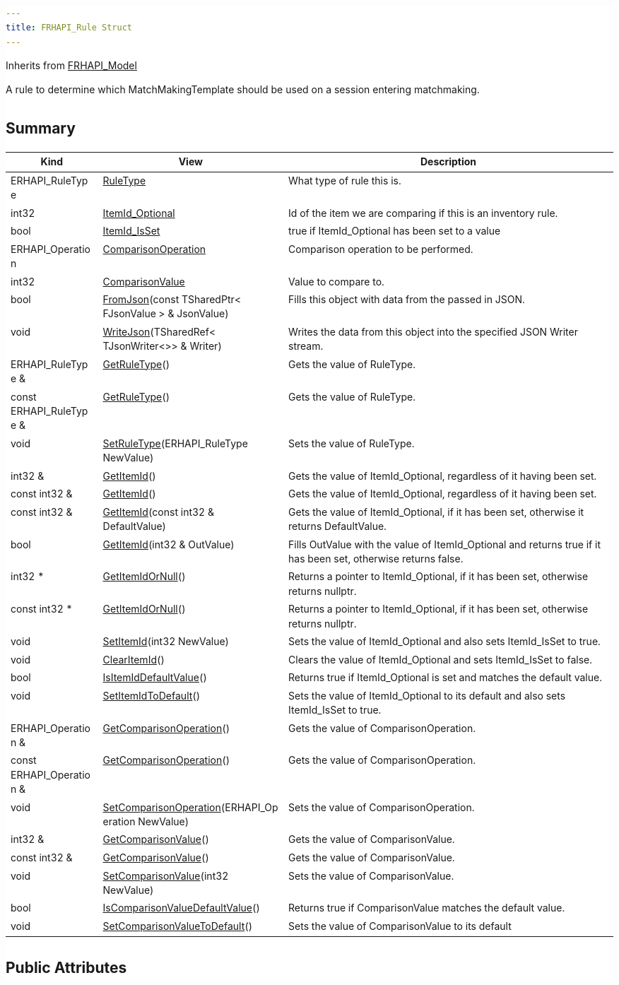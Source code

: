 ```yaml
---
title: FRHAPI_Rule Struct
---
```

Inherits from [FRHAPI_Model](/unreal-plugins/all/structfrhapi__model/#structFRHAPI__Model)

A rule to determine which MatchMakingTemplate should be used on a session entering matchmaking.

## Summary
| Kind | View | Description |
|------|------|-------------|
|ERHAPI_RuleType|[RuleType](/unreal-plugins/all/structfrhapi__rule/#structFRHAPI__Rule_1a4a2e3de3c2a5b24506ee6fbb049a47e5)|What type of rule this is.|
|int32|[ItemId_Optional](/unreal-plugins/all/structfrhapi__rule/#structFRHAPI__Rule_1a634acbd47d35906178ea7d4a8715d76a)|Id of the item we are comparing if this is an inventory rule.|
|bool|[ItemId_IsSet](/unreal-plugins/all/structfrhapi__rule/#structFRHAPI__Rule_1ab446ced603f1d0503dbf7e9aa52dd24b)|true if ItemId_Optional has been set to a value|
|ERHAPI_Operation|[ComparisonOperation](/unreal-plugins/all/structfrhapi__rule/#structFRHAPI__Rule_1a9737a27e7a06796f094f4c9f25417470)|Comparison operation to be performed.|
|int32|[ComparisonValue](/unreal-plugins/all/structfrhapi__rule/#structFRHAPI__Rule_1abd981c2162078fa95f3a39a67a48894a)|Value to compare to.|
|bool|[FromJson](/unreal-plugins/all/structfrhapi__rule/#structFRHAPI__Rule_1ae84ce1919bd28b54bcb6179bd9bf6665)(const TSharedPtr< FJsonValue > & JsonValue)|Fills this object with data from the passed in JSON.|
|void|[WriteJson](/unreal-plugins/all/structfrhapi__rule/#structFRHAPI__Rule_1ab4368b3cd531f6b628b167305c52748e)(TSharedRef< TJsonWriter<>> & Writer)|Writes the data from this object into the specified JSON Writer stream.|
|ERHAPI_RuleType &|[GetRuleType](/unreal-plugins/all/structfrhapi__rule/#structFRHAPI__Rule_1a168823c366a662e77b21d5b9088fba46)()|Gets the value of RuleType.|
|const ERHAPI_RuleType &|[GetRuleType](/unreal-plugins/all/structfrhapi__rule/#structFRHAPI__Rule_1a150e40e4ab6bcd93172ef04b9e0f86b2)()|Gets the value of RuleType.|
|void|[SetRuleType](/unreal-plugins/all/structfrhapi__rule/#structFRHAPI__Rule_1aa89374381f6bac0fbecdd3cb1023e0ce)(ERHAPI_RuleType NewValue)|Sets the value of RuleType.|
|int32 &|[GetItemId](/unreal-plugins/all/structfrhapi__rule/#structFRHAPI__Rule_1adf8484bb1fa4b6e4ad2ba7da80595fca)()|Gets the value of ItemId_Optional, regardless of it having been set.|
|const int32 &|[GetItemId](/unreal-plugins/all/structfrhapi__rule/#structFRHAPI__Rule_1a4ddd51579408c8ebc46f959f6210a3ae)()|Gets the value of ItemId_Optional, regardless of it having been set.|
|const int32 &|[GetItemId](/unreal-plugins/all/structfrhapi__rule/#structFRHAPI__Rule_1a89a9ac8648b33bafc2c132684bc45129)(const int32 & DefaultValue)|Gets the value of ItemId_Optional, if it has been set, otherwise it returns DefaultValue.|
|bool|[GetItemId](/unreal-plugins/all/structfrhapi__rule/#structFRHAPI__Rule_1a35b43b7d3677449c8f08b25670c849e5)(int32 & OutValue)|Fills OutValue with the value of ItemId_Optional and returns true if it has been set, otherwise returns false.|
|int32 *|[GetItemIdOrNull](/unreal-plugins/all/structfrhapi__rule/#structFRHAPI__Rule_1a08cf14e62c8ed6cb0ac067bff4d38d9a)()|Returns a pointer to ItemId_Optional, if it has been set, otherwise returns nullptr.|
|const int32 *|[GetItemIdOrNull](/unreal-plugins/all/structfrhapi__rule/#structFRHAPI__Rule_1a4921ac159f6742a23a1a189644c56356)()|Returns a pointer to ItemId_Optional, if it has been set, otherwise returns nullptr.|
|void|[SetItemId](/unreal-plugins/all/structfrhapi__rule/#structFRHAPI__Rule_1ad79ddb2d21e94f635aff806443ea8894)(int32 NewValue)|Sets the value of ItemId_Optional and also sets ItemId_IsSet to true.|
|void|[ClearItemId](/unreal-plugins/all/structfrhapi__rule/#structFRHAPI__Rule_1ac8c0859244d0e1917c0fe3fb1f434db4)()|Clears the value of ItemId_Optional and sets ItemId_IsSet to false.|
|bool|[IsItemIdDefaultValue](/unreal-plugins/all/structfrhapi__rule/#structFRHAPI__Rule_1a13a1315b408ae91ba8c92347a354c9c7)()|Returns true if ItemId_Optional is set and matches the default value.|
|void|[SetItemIdToDefault](/unreal-plugins/all/structfrhapi__rule/#structFRHAPI__Rule_1aaa71f1bf82e9fbe43ddb42d75cfff9d3)()|Sets the value of ItemId_Optional to its default and also sets ItemId_IsSet to true.|
|ERHAPI_Operation &|[GetComparisonOperation](/unreal-plugins/all/structfrhapi__rule/#structFRHAPI__Rule_1ad12c2f73831d1a133e47369553050d1d)()|Gets the value of ComparisonOperation.|
|const ERHAPI_Operation &|[GetComparisonOperation](/unreal-plugins/all/structfrhapi__rule/#structFRHAPI__Rule_1a31d32f066eeceffb8c09f7d6b5a725af)()|Gets the value of ComparisonOperation.|
|void|[SetComparisonOperation](/unreal-plugins/all/structfrhapi__rule/#structFRHAPI__Rule_1a728a9bdb6bfd2853f834b5b8470c5fd6)(ERHAPI_Operation NewValue)|Sets the value of ComparisonOperation.|
|int32 &|[GetComparisonValue](/unreal-plugins/all/structfrhapi__rule/#structFRHAPI__Rule_1ab061802aab952c3c6667b9c1253a6b84)()|Gets the value of ComparisonValue.|
|const int32 &|[GetComparisonValue](/unreal-plugins/all/structfrhapi__rule/#structFRHAPI__Rule_1afc069ccf52cd3dfe9ba215cdd3ae3894)()|Gets the value of ComparisonValue.|
|void|[SetComparisonValue](/unreal-plugins/all/structfrhapi__rule/#structFRHAPI__Rule_1aa1b090a92050cec83df98eb8fba6e75c)(int32 NewValue)|Sets the value of ComparisonValue.|
|bool|[IsComparisonValueDefaultValue](/unreal-plugins/all/structfrhapi__rule/#structFRHAPI__Rule_1a043867ba71593f9cb656628b79aa9e85)()|Returns true if ComparisonValue matches the default value.|
|void|[SetComparisonValueToDefault](/unreal-plugins/all/structfrhapi__rule/#structFRHAPI__Rule_1a7c172dda8feca246cf9050e08a565be1)()|Sets the value of ComparisonValue to its default|
## Public Attributes
